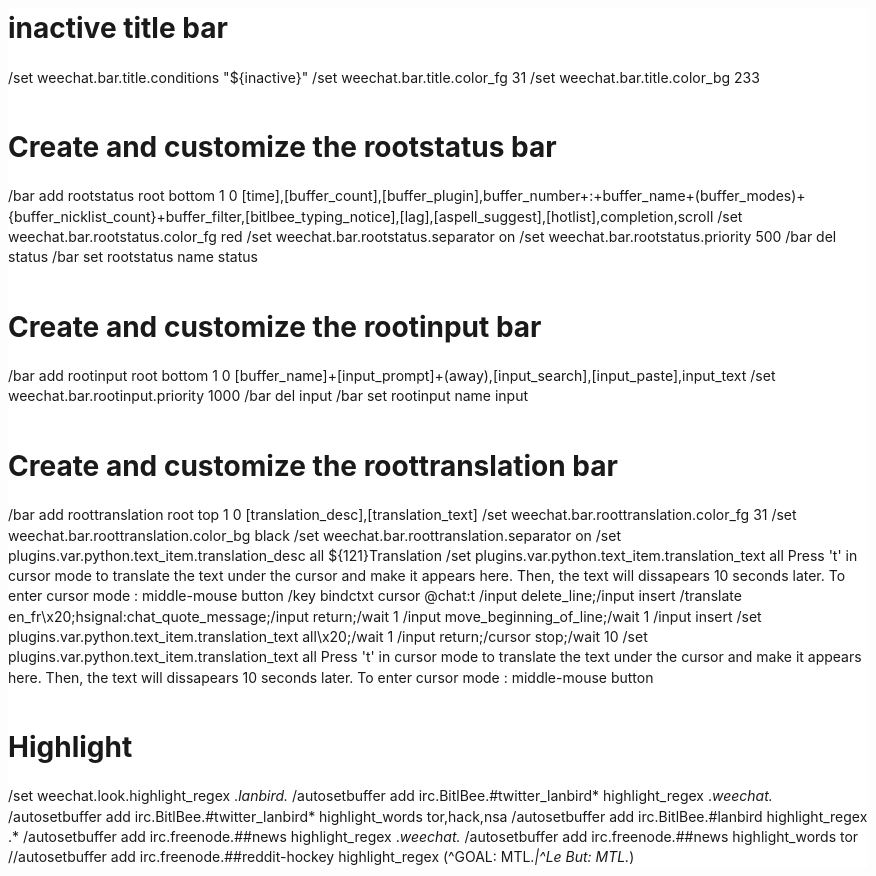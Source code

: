 # inactive title bar
/set weechat.bar.title.conditions "${inactive}"
/set weechat.bar.title.color_fg 31
/set weechat.bar.title.color_bg 233


# Create and customize the rootstatus bar
/bar add rootstatus root bottom 1 0 [time],[buffer_count],[buffer_plugin],buffer_number+:+buffer_name+(buffer_modes)+{buffer_nicklist_count}+buffer_filter,[bitlbee_typing_notice],[lag],[aspell_suggest],[hotlist],completion,scroll
/set weechat.bar.rootstatus.color_fg red
/set weechat.bar.rootstatus.separator on
/set weechat.bar.rootstatus.priority 500
/bar del status
/bar set rootstatus name status


# Create and customize the rootinput bar
/bar add rootinput root bottom 1 0 [buffer_name]+[input_prompt]+(away),[input_search],[input_paste],input_text
/set weechat.bar.rootinput.priority 1000
/bar del input
/bar set rootinput name input


# Create and customize the roottranslation bar
/bar add roottranslation root top 1 0 [translation_desc],[translation_text]
/set weechat.bar.roottranslation.color_fg 31
/set weechat.bar.roottranslation.color_bg black
/set weechat.bar.roottranslation.separator on
/set plugins.var.python.text_item.translation_desc all ${121}Translation
/set plugins.var.python.text_item.translation_text all Press 't' in cursor mode to translate the text under the cursor and make it appears here. Then, the text will dissapears 10 seconds later. To enter cursor mode : middle-mouse button
/key bindctxt cursor @chat:t /input delete_line;/input insert /translate en_fr\x20;hsignal:chat_quote_message;/input return;/wait 1 /input move_beginning_of_line;/wait 1 /input insert /set plugins.var.python.text_item.translation_text all\x20;/wait 1 /input return;/cursor stop;/wait 10 /set plugins.var.python.text_item.translation_text all Press 't' in cursor mode to translate the text under the cursor and make it appears here. Then, the text will dissapears 10 seconds later. To enter cursor mode : middle-mouse button




# Highlight
/set weechat.look.highlight_regex .*lanbird.*
/autosetbuffer add irc.BitlBee.#twitter_lanbird* highlight_regex .*weechat.*
/autosetbuffer add irc.BitlBee.#twitter_lanbird* highlight_words tor,hack,nsa
/autosetbuffer add irc.BitlBee.#lanbird highlight_regex .*
/autosetbuffer add irc.freenode.##news highlight_regex .*weechat.*
/autosetbuffer add irc.freenode.##news highlight_words tor
//autosetbuffer add irc.freenode.##reddit-hockey highlight_regex (^GOAL: MTL.*|^Le But: MTL.*)
